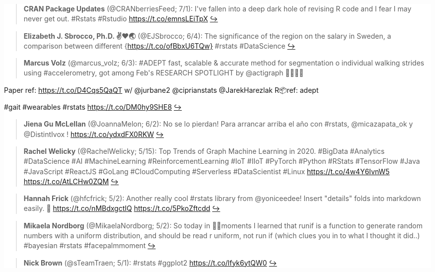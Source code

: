 

> **CRAN Package Updates** (@CRANberriesFeed; 7/1): I've fallen into a deep dark hole of revising R code and I fear  I may never get out. #Rstats #Rstudio https://t.co/emnsLEiTpX  [&#8618;](https://twitter.com/dataandme/status/1224434245218660354)




> **Elizabeth J. Sbrocco, Ph.D. ✌️♥️🌏** (@EJSbrocco; 6/4): The significance of the region on the salary in Sweden, a comparison between different  {https://t.co/ofBbxU6TQw} #rstats #DataScience  [&#8618;](https://twitter.com/dataandme/status/1224444789745041409)




> **Marcus Volz** (@marcus_volz; 6/3): #ADEPT fast, scalable &amp; accurate method for segmentation o individual walking strides using #accelerometry, got among Feb's RESEARCH SPOTLIGHT by @actigraph 🚶‍♀️🚶‍♂️
>
Paper ref: https://t.co/D4Cqs5QaQT w/ @jurbane2 @ciprianstats @JarekHarezlak 
R📦ref: adept
>
#gait #wearables #rstats https://t.co/DM0hy9SHE8  [&#8618;](https://twitter.com/dataandme/status/1224491495987630080)




> **Jiena Gu McLellan** (@JoannaMelon; 6/2): No se lo pierdan! Para arrancar arriba el año con #rstats, @micazapata_ok y @DistintIvox ! https://t.co/ydxdFX0RKW  [&#8618;](https://twitter.com/dataandme/status/1224481634952663043)




> **Rachel Welicky** (@RachelWelicky; 5/15): Top Trends of Graph Machine Learning in 2020. #BigData #Analytics #DataScience #AI #MachineLearning #ReinforcementLearning #IoT #IIoT #PyTorch #Python #RStats #TensorFlow #Java #JavaScript #ReactJS #GoLang #CloudComputing #Serverless #DataScientist #Linux 
https://t.co/4w4Y6IvnW5 https://t.co/AtLCHw0ZQM  [&#8618;](https://twitter.com/dataandme/status/1224490014182010881)




> **Hannah Frick** (@hfcfrick; 5/2): Another really cool #rstats library from @yoniceedee! Insert "details" folds into markdown easily. 🚀 https://t.co/nMBdxgctIQ https://t.co/5PkoZftcdd  [&#8618;](https://twitter.com/dataandme/status/1224508338244915204)




> **Mikaela Nordborg** (@MikaelaNordborg; 5/2): So today in 🤦‍♂️moments I learned that runif is a function to generate random numbers with a uniform distribution, and should be read r uniform, not run if (which clues you in to what I thought it did..) #bayesian #rstats #facepalmmoment  [&#8618;](https://twitter.com/dataandme/status/1224442666844225542)




> **Nick Brown** (@sTeamTraen; 5/1): #rstats #ggplot2 https://t.co/lfyk6ytQW0  [&#8618;](https://twitter.com/dataandme/status/1224426889155973120)

